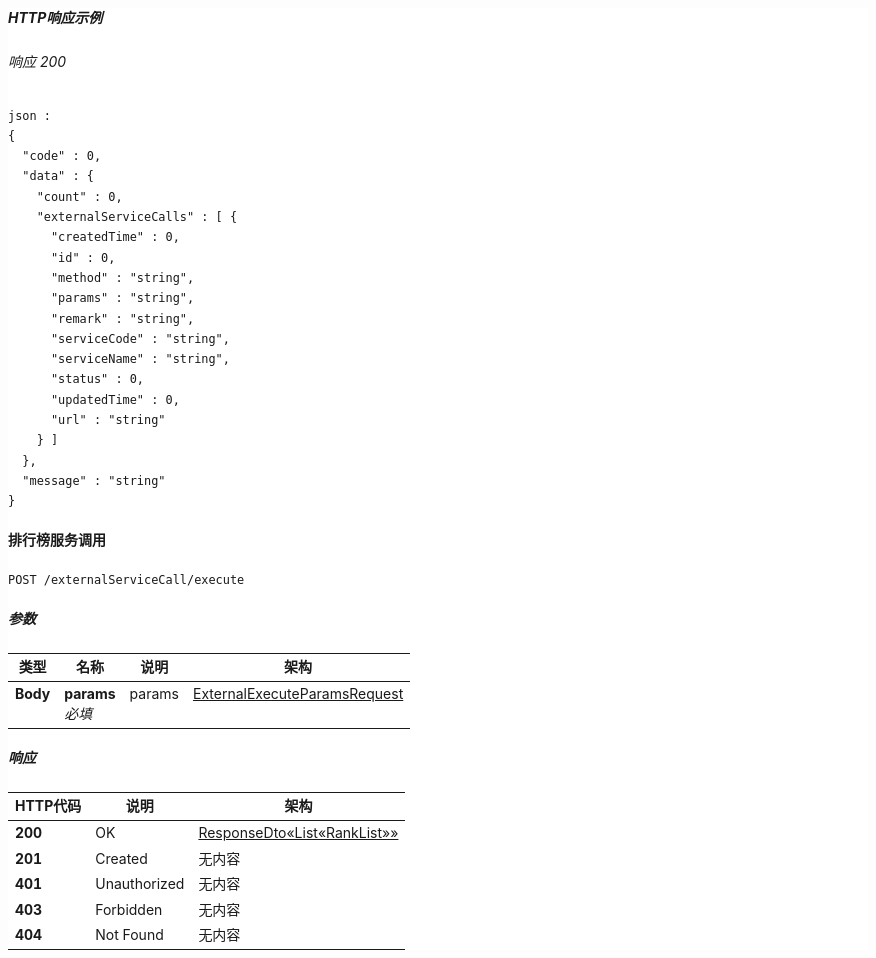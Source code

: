 ##### HTTP响应示例

###### 响应 200
```
json :
{
  "code" : 0,
  "data" : {
    "count" : 0,
    "externalServiceCalls" : [ {
      "createdTime" : 0,
      "id" : 0,
      "method" : "string",
      "params" : "string",
      "remark" : "string",
      "serviceCode" : "string",
      "serviceName" : "string",
      "status" : 0,
      "updatedTime" : 0,
      "url" : "string"
    } ]
  },
  "message" : "string"
}
```


<a name="executeusingpost"></a>
#### 排行榜服务调用
```
POST /externalServiceCall/execute
```


##### 参数

|类型|名称|说明|架构|
|---|---|---|---|
|**Body**|**params**  <br>*必填*|params|[ExternalExecuteParamsRequest](#externalexecuteparamsrequest)|


##### 响应

|HTTP代码|说明|架构|
|---|---|---|
|**200**|OK|[ResponseDto«List«RankList»»](#27da09df06d0c59a4b5a85f4eda43da8)|
|**201**|Created|无内容|
|**401**|Unauthorized|无内容|
|**403**|Forbidden|无内容|
|**404**|Not Found|无内容|
